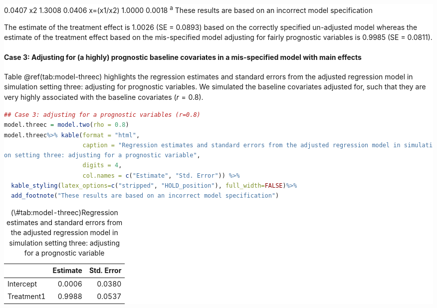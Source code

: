    <td style="text-align:right;"> 0.0407 </td>
  </tr>
  <tr>
   <td style="text-align:left;"> x2 </td>
   <td style="text-align:right;"> 1.3008 </td>
   <td style="text-align:right;"> 0.0406 </td>
  </tr>
  <tr>
   <td style="text-align:left;"> x=(x1/x2) </td>
   <td style="text-align:right;"> 1.0000 </td>
   <td style="text-align:right;"> 0.0018 </td>
  </tr>
</tbody>
<tfoot>
<tr>
<td style = 'padding: 0; border:0;' colspan='100%'><sup>a</sup> These results are based on an incorrect model specification</td>
</tr>
</tfoot>
</table>

The estimate of the treatment effect is 1.0026 (SE = 0.0893) based on the correctly specified un-adjusted model whereas the estimate of the treatment effect based on the mis-specified model adjusting for fairly prognostic variables is 0.9985 (SE = 0.0811). 

#### Case 3: Adjusting for (a highly) prognostic baseline covariates in a mis-specified model with main effects

Table \@ref(tab:model-threec) highlights the regression estimates and standard errors from the adjusted regression model in simulation setting three: adjusting for prognostic variables. We simulated the baseline covariates adjusted for, such that they are very highly associated with the baseline covariates ($r = 0.8$). 


```r
## Case 3: adjusting for a prognostic variables (r=0.8)
model.threec = model.two(rho = 0.8)
model.threec%>% kable(format = "html", 
                      caption = "Regression estimates and standard errors from the adjusted regression model in simulation setting three: adjusting for a prognostic variable", 
                      digits = 4, 
                      col.names = c("Estimate", "Std. Error")) %>% 
  kable_styling(latex_options=c("stripped", "HOLD_position"), full_width=FALSE)%>% 
  add_footnote("These results are based on an incorrect model specification")
```

<table class="table" style="width: auto !important; margin-left: auto; margin-right: auto;">
<caption>(\#tab:model-threec)Regression estimates and standard errors from the adjusted regression model in simulation setting three: adjusting for a prognostic variable</caption>
 <thead>
  <tr>
   <th style="text-align:left;">   </th>
   <th style="text-align:right;"> Estimate </th>
   <th style="text-align:right;"> Std. Error </th>
  </tr>
 </thead>
<tbody>
  <tr>
   <td style="text-align:left;"> Intercept </td>
   <td style="text-align:right;"> 0.0006 </td>
   <td style="text-align:right;"> 0.0380 </td>
  </tr>
  <tr>
   <td style="text-align:left;"> Treatment1 </td>
   <td style="text-align:right;"> 0.9988 </td>
   <td style="text-align:right;"> 0.0537 </td>
